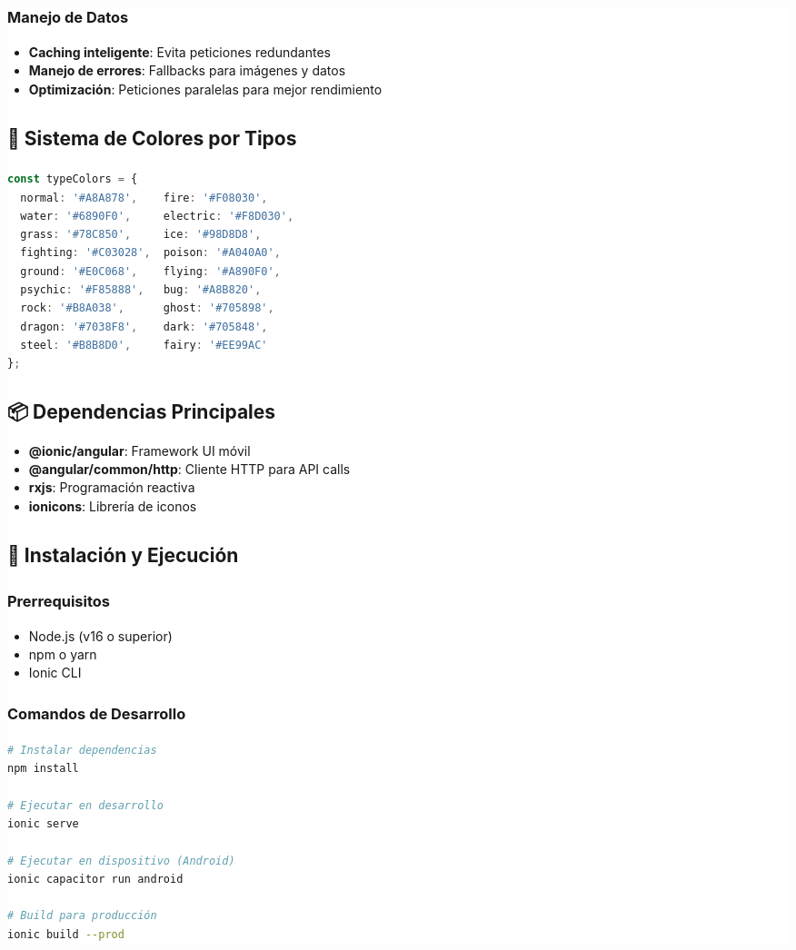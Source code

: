 ### Manejo de Datos
- **Caching inteligente**: Evita peticiones redundantes
- **Manejo de errores**: Fallbacks para imágenes y datos
- **Optimización**: Peticiones paralelas para mejor rendimiento

## 🎨 Sistema de Colores por Tipos

```typescript
const typeColors = {
  normal: '#A8A878',    fire: '#F08030',
  water: '#6890F0',     electric: '#F8D030',
  grass: '#78C850',     ice: '#98D8D8',
  fighting: '#C03028',  poison: '#A040A0',
  ground: '#E0C068',    flying: '#A890F0',
  psychic: '#F85888',   bug: '#A8B820',
  rock: '#B8A038',      ghost: '#705898',
  dragon: '#7038F8',    dark: '#705848',
  steel: '#B8B8D0',     fairy: '#EE99AC'
};
```

## 📦 Dependencias Principales

- **@ionic/angular**: Framework UI móvil
- **@angular/common/http**: Cliente HTTP para API calls
- **rxjs**: Programación reactiva
- **ionicons**: Librería de iconos

## 🚀 Instalación y Ejecución

### Prerrequisitos
- Node.js (v16 o superior)
- npm o yarn
- Ionic CLI

### Comandos de Desarrollo

```bash
# Instalar dependencias
npm install

# Ejecutar en desarrollo
ionic serve

# Ejecutar en dispositivo (Android)
ionic capacitor run android

# Build para producción
ionic build --prod
```
